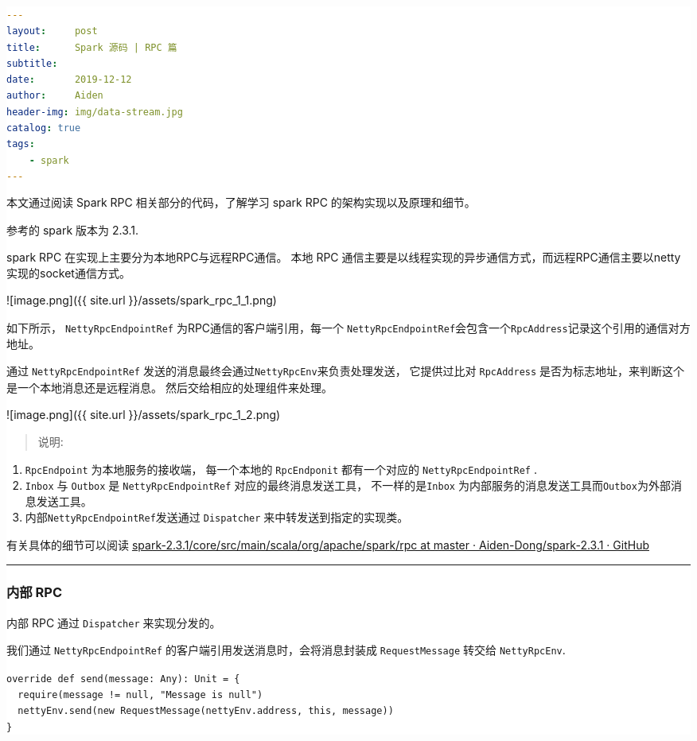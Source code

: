 ```yaml
---
layout:     post
title:      Spark 源码 | RPC 篇
subtitle:   
date:       2019-12-12
author:     Aiden
header-img: img/data-stream.jpg
catalog: true 			
tags:								
    - spark
--- 
```


本文通过阅读 Spark RPC 相关部分的代码，了解学习 spark RPC 的架构实现以及原理和细节。

参考的 spark 版本为 2.3.1.

spark RPC 在实现上主要分为本地RPC与远程RPC通信。 本地 RPC 通信主要是以线程实现的异步通信方式，而远程RPC通信主要以netty实现的socket通信方式。

![image.png]({{ site.url }}/assets/spark_rpc_1_1.png)

如下所示， `NettyRpcEndpointRef` 为RPC通信的客户端引用，每一个 `NettyRpcEndpointRef`会包含一个`RpcAddress`记录这个引用的通信对方地址。

通过 `NettyRpcEndpointRef` 发送的消息最终会通过`NettyRpcEnv`来负责处理发送， 它提供过比对 `RpcAddress` 是否为标志地址，来判断这个是一个本地消息还是远程消息。
然后交给相应的处理组件来处理。

![image.png]({{ site.url }}/assets/spark_rpc_1_2.png)

> 说明: 

1. `RpcEndpoint` 为本地服务的接收端， 每一个本地的 `RpcEndponit` 都有一个对应的 `NettyRpcEndpointRef` .
2. `Inbox` 与 `Outbox` 是 `NettyRpcEndpointRef` 对应的最终消息发送工具， 不一样的是`Inbox` 为内部服务的消息发送工具而`Outbox`为外部消息发送工具。
3. 内部`NettyRpcEndpointRef`发送通过 `Dispatcher` 来中转发送到指定的实现类。

有关具体的细节可以阅读 [spark-2.3.1/core/src/main/scala/org/apache/spark/rpc at master · Aiden-Dong/spark-2.3.1 · GitHub](https://github.com/Aiden-Dong/spark-2.3.1/tree/master/core/src/main/scala/org/apache/spark/rpc)

---

### 内部 RPC

内部 RPC 通过 `Dispatcher` 来实现分发的。

我们通过 `NettyRpcEndpointRef` 的客户端引用发送消息时，会将消息封装成 `RequestMessage` 转交给 `NettyRpcEnv`.

```
override def send(message: Any): Unit = {
  require(message != null, "Message is null")
  nettyEnv.send(new RequestMessage(nettyEnv.address, this, message))
}
```
